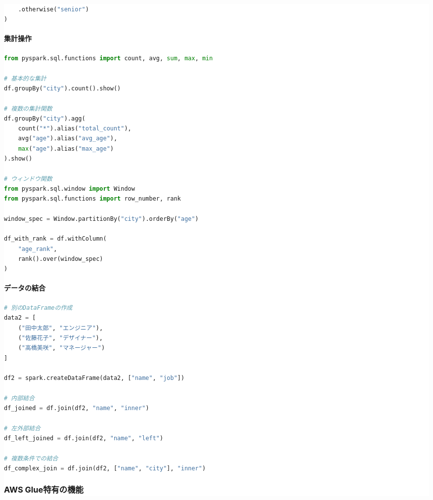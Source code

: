 ```python
    .otherwise("senior")
)
```

#### 集計操作
```python
from pyspark.sql.functions import count, avg, sum, max, min

# 基本的な集計
df.groupBy("city").count().show()

# 複数の集計関数
df.groupBy("city").agg(
    count("*").alias("total_count"),
    avg("age").alias("avg_age"),
    max("age").alias("max_age")
).show()

# ウィンドウ関数
from pyspark.sql.window import Window
from pyspark.sql.functions import row_number, rank

window_spec = Window.partitionBy("city").orderBy("age")

df_with_rank = df.withColumn(
    "age_rank",
    rank().over(window_spec)
)
```

#### データの結合
```python
# 別のDataFrameの作成
data2 = [
    ("田中太郎", "エンジニア"),
    ("佐藤花子", "デザイナー"),
    ("高橋美咲", "マネージャー")
]

df2 = spark.createDataFrame(data2, ["name", "job"])

# 内部結合
df_joined = df.join(df2, "name", "inner")

# 左外部結合
df_left_joined = df.join(df2, "name", "left")

# 複数条件での結合
df_complex_join = df.join(df2, ["name", "city"], "inner")
```

### AWS Glue特有の機能
